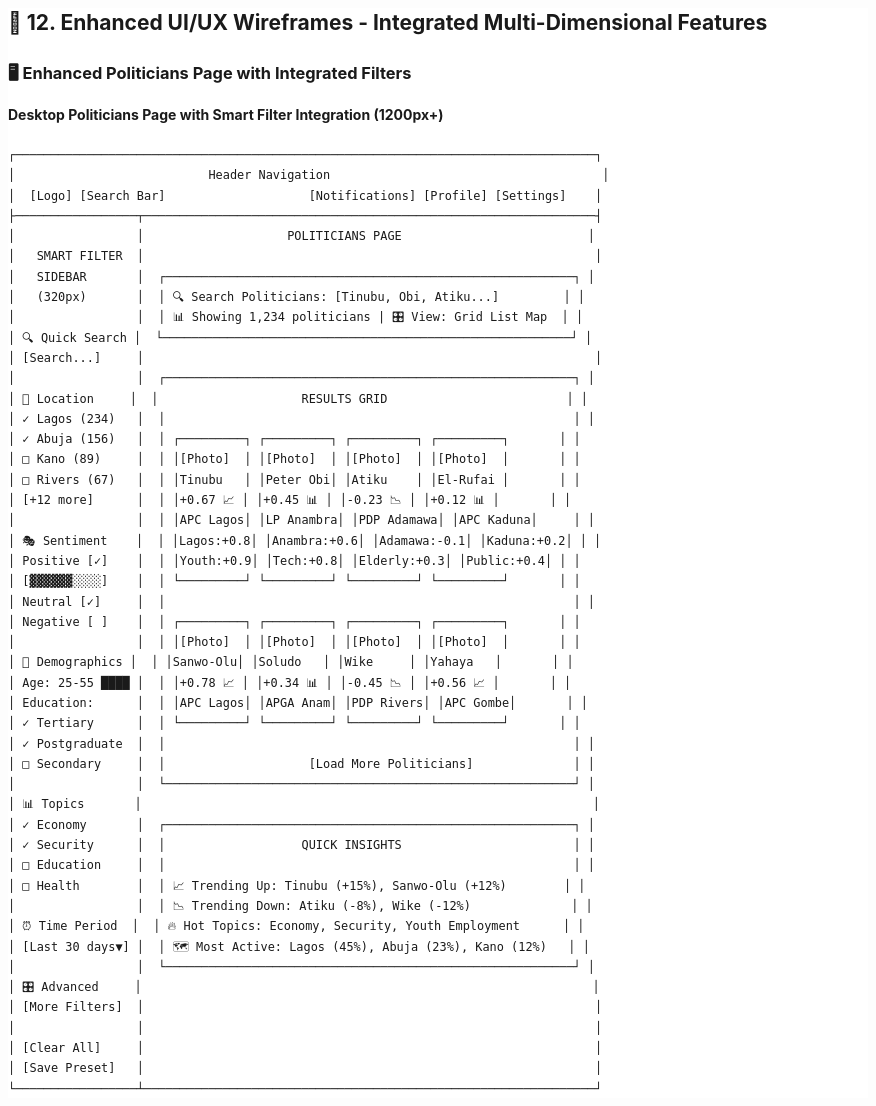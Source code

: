 
## 🎨 12. Enhanced UI/UX Wireframes - Integrated Multi-Dimensional Features

### 🖥️ Enhanced Politicians Page with Integrated Filters

#### Desktop Politicians Page with Smart Filter Integration (1200px+)
```
┌─────────────────────────────────────────────────────────────────────────────────┐
│                           Header Navigation                                      │
│  [Logo] [Search Bar]                    [Notifications] [Profile] [Settings]    │
├─────────────────┬───────────────────────────────────────────────────────────────┤
│                 │                    POLITICIANS PAGE                          │
│   SMART FILTER  │                                                               │
│   SIDEBAR       │  ┌─────────────────────────────────────────────────────────┐ │
│   (320px)       │  │ 🔍 Search Politicians: [Tinubu, Obi, Atiku...]         │ │
│                 │  │ 📊 Showing 1,234 politicians | 🎛️ View: Grid List Map  │ │
│ 🔍 Quick Search │  └─────────────────────────────────────────────────────────┘ │
│ [Search...]     │                                                               │
│                 │  ┌─────────────────────────────────────────────────────────┐ │
│ 📍 Location     │  │                    RESULTS GRID                         │ │
│ ✓ Lagos (234)   │  │                                                         │ │
│ ✓ Abuja (156)   │  │ ┌─────────┐ ┌─────────┐ ┌─────────┐ ┌─────────┐       │ │
│ □ Kano (89)     │  │ │[Photo]  │ │[Photo]  │ │[Photo]  │ │[Photo]  │       │ │
│ □ Rivers (67)   │  │ │Tinubu   │ │Peter Obi│ │Atiku    │ │El-Rufai │       │ │
│ [+12 more]      │  │ │+0.67 📈 │ │+0.45 📊 │ │-0.23 📉 │ │+0.12 📊 │       │ │
│                 │  │ │APC Lagos│ │LP Anambra│ │PDP Adamawa│ │APC Kaduna│     │ │
│ 🎭 Sentiment    │  │ │Lagos:+0.8│ │Anambra:+0.6│ │Adamawa:-0.1│ │Kaduna:+0.2│ │ │
│ Positive [✓]    │  │ │Youth:+0.9│ │Tech:+0.8│ │Elderly:+0.3│ │Public:+0.4│ │ │
│ [▓▓▓▓▓▓░░░░]    │  │ └─────────┘ └─────────┘ └─────────┘ └─────────┘       │ │
│ Neutral [✓]     │  │                                                         │ │
│ Negative [ ]    │  │ ┌─────────┐ ┌─────────┐ ┌─────────┐ ┌─────────┐       │ │
│                 │  │ │[Photo]  │ │[Photo]  │ │[Photo]  │ │[Photo]  │       │ │
│ 👥 Demographics │  │ │Sanwo-Olu│ │Soludo   │ │Wike     │ │Yahaya   │       │ │
│ Age: 25-55 ████ │  │ │+0.78 📈 │ │+0.34 📊 │ │-0.45 📉 │ │+0.56 📈 │       │ │
│ Education:      │  │ │APC Lagos│ │APGA Anam│ │PDP Rivers│ │APC Gombe│       │ │
│ ✓ Tertiary      │  │ └─────────┘ └─────────┘ └─────────┘ └─────────┘       │ │
│ ✓ Postgraduate  │  │                                                         │ │
│ □ Secondary     │  │                    [Load More Politicians]              │ │
│                 │  └─────────────────────────────────────────────────────────┘ │
│ 📊 Topics       │                                                               │
│ ✓ Economy       │  ┌─────────────────────────────────────────────────────────┐ │
│ ✓ Security      │  │                   QUICK INSIGHTS                        │ │
│ □ Education     │  │                                                         │ │
│ □ Health        │  │ 📈 Trending Up: Tinubu (+15%), Sanwo-Olu (+12%)        │ │
│                 │  │ 📉 Trending Down: Atiku (-8%), Wike (-12%)              │ │
│ ⏰ Time Period  │  │ 🔥 Hot Topics: Economy, Security, Youth Employment      │ │
│ [Last 30 days▼] │  │ 🗺️ Most Active: Lagos (45%), Abuja (23%), Kano (12%)   │ │
│                 │  └─────────────────────────────────────────────────────────┘ │
│ 🎛️ Advanced     │                                                               │
│ [More Filters]  │                                                               │
│                 │                                                               │
│ [Clear All]     │                                                               │
│ [Save Preset]   │                                                               │
└─────────────────┴───────────────────────────────────────────────────────────────┘
```
